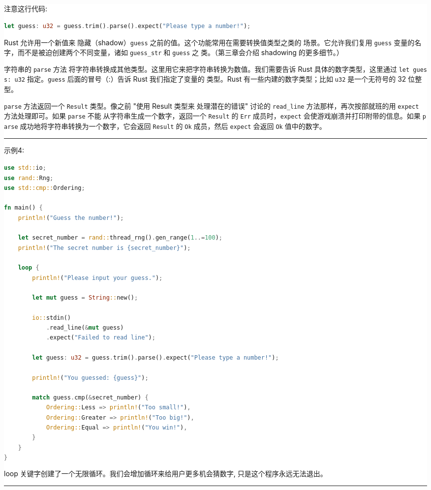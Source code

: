 注意这行代码:

```rust
let guess: u32 = guess.trim().parse().expect("Please type a number!");
```

Rust 允许用一个新值来 隐藏（shadow）`guess` 之前的值。这个功能常用在需要转换值类型之类的 场景。它允许我们复用 `guess` 变量的名字，而不是被迫创建两个不同变量，诸如 `guess_str` 和 `guess` 之 类。（第三章会介绍 shadowing 的更多细节。）

字符串的 `parse` 方法 将字符串转换成其他类型。这里用它来把字符串转换为数值。我们需要告诉 Rust 具体的数字类型，这里通过 `let guess: u32` 指定。`guess` 后面的冒号（:）告诉 Rust 我们指定了变量的 类型。Rust 有一些内建的数字类型；比如 `u32` 是一个无符号的 32 位整型。

`parse` 方法返回一个 `Result` 类型。像之前 "使用 Result 类型来 处理潜在的错误" 讨论的 `read_line` 方法那样，再次按部就班的用 `expect` 方法处理即可。如果 `parse` 不能 从字符串生成一个数字，返回一个 `Result` 的 `Err` 成员时，`expect` 会使游戏崩溃并打印附带的信息。如果 `parse` 成功地将字符串转换为一个数字，它会返回 `Result` 的 `Ok` 成员，然后 `expect` 会返回 `Ok` 值中的数字。

---

示例4:

```rust
use std::io;
use rand::Rng;
use std::cmp::Ordering;

fn main() {
    println!("Guess the number!");

    let secret_number = rand::thread_rng().gen_range(1..=100);
    println!("The secret number is {secret_number}");

    loop {
        println!("Please input your guess.");

        let mut guess = String::new();

        io::stdin()
            .read_line(&mut guess)
            .expect("Failed to read line");

        let guess: u32 = guess.trim().parse().expect("Please type a number!");

        println!("You guessed: {guess}");

        match guess.cmp(&secret_number) {
            Ordering::Less => println!("Too small!"),
            Ordering::Greater => println!("Too big!"),
            Ordering::Equal => println!("You win!"),
        }
    }
}
```

loop 关键字创建了一个无限循环。我们会增加循环来给用户更多机会猜数字, 只是这个程序永远无法退出。

---
